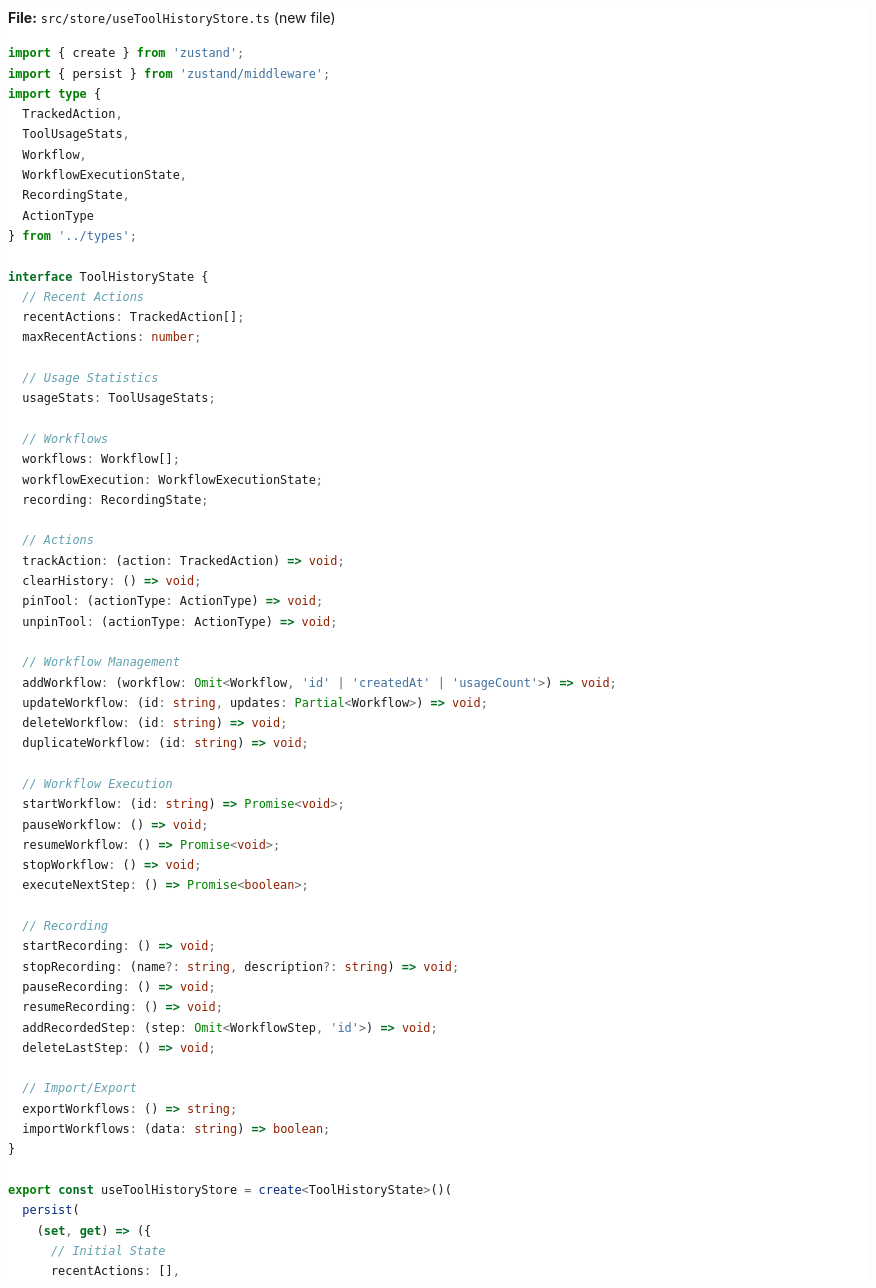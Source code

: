 **File:** `src/store/useToolHistoryStore.ts` (new file)

```typescript
import { create } from 'zustand';
import { persist } from 'zustand/middleware';
import type {
  TrackedAction,
  ToolUsageStats,
  Workflow,
  WorkflowExecutionState,
  RecordingState,
  ActionType
} from '../types';

interface ToolHistoryState {
  // Recent Actions
  recentActions: TrackedAction[];
  maxRecentActions: number;

  // Usage Statistics
  usageStats: ToolUsageStats;

  // Workflows
  workflows: Workflow[];
  workflowExecution: WorkflowExecutionState;
  recording: RecordingState;

  // Actions
  trackAction: (action: TrackedAction) => void;
  clearHistory: () => void;
  pinTool: (actionType: ActionType) => void;
  unpinTool: (actionType: ActionType) => void;

  // Workflow Management
  addWorkflow: (workflow: Omit<Workflow, 'id' | 'createdAt' | 'usageCount'>) => void;
  updateWorkflow: (id: string, updates: Partial<Workflow>) => void;
  deleteWorkflow: (id: string) => void;
  duplicateWorkflow: (id: string) => void;

  // Workflow Execution
  startWorkflow: (id: string) => Promise<void>;
  pauseWorkflow: () => void;
  resumeWorkflow: () => Promise<void>;
  stopWorkflow: () => void;
  executeNextStep: () => Promise<boolean>;

  // Recording
  startRecording: () => void;
  stopRecording: (name?: string, description?: string) => void;
  pauseRecording: () => void;
  resumeRecording: () => void;
  addRecordedStep: (step: Omit<WorkflowStep, 'id'>) => void;
  deleteLastStep: () => void;

  // Import/Export
  exportWorkflows: () => string;
  importWorkflows: (data: string) => boolean;
}

export const useToolHistoryStore = create<ToolHistoryState>()(
  persist(
    (set, get) => ({
      // Initial State
      recentActions: [],
```